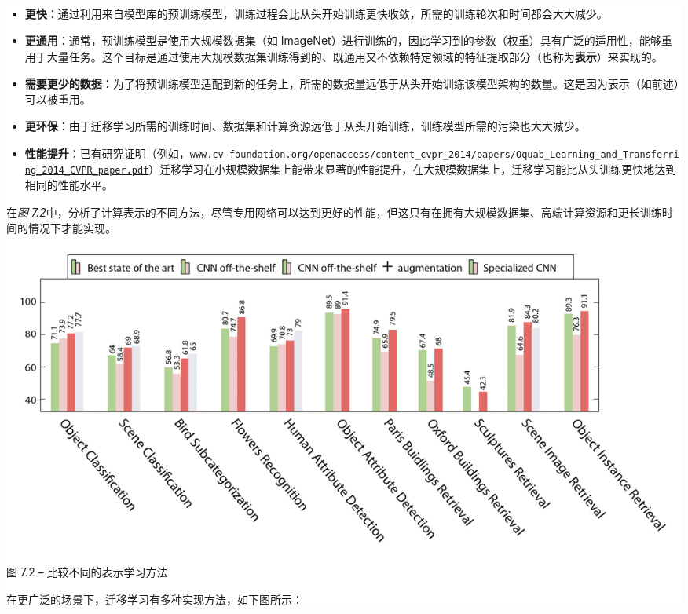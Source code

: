+   **更快**：通过利用来自模型库的预训练模型，训练过程会比从头开始训练更快收敛，所需的训练轮次和时间都会大大减少。

+   **更通用**：通常，预训练模型是使用大规模数据集（如 ImageNet）进行训练的，因此学习到的参数（权重）具有广泛的适用性，能够重用于大量任务。这个目标是通过使用大规模数据集训练得到的、既通用又不依赖特定领域的特征提取部分（也称为**表示**）来实现的。

+   **需要更少的数据**：为了将预训练模型适配到新的任务上，所需的数据量远低于从头开始训练该模型架构的数量。这是因为表示（如前述）可以被重用。

+   **更环保**：由于迁移学习所需的训练时间、数据集和计算资源远低于从头开始训练，训练模型所需的污染也大大减少。

+   **性能提升**：已有研究证明（例如，[`www.cv-foundation.org/openaccess/content_cvpr_2014/papers/Oquab_Learning_and_Transferring_2014_CVPR_paper.pdf`](https://www.cv-foundation.org/openaccess/content_cvpr_2014/papers/Oquab_Learning_and_Transferring_2014_CVPR_paper.pdf)）迁移学习在小规模数据集上能带来显著的性能提升，在大规模数据集上，迁移学习能比从头训练更快地达到相同的性能水平。

在*图 7.2*中，分析了计算表示的不同方法，尽管专用网络可以达到更好的性能，但这只有在拥有大规模数据集、高端计算资源和更长训练时间的情况下才能实现。

![图 7.2 – 比较不同的表示学习方法](img/B16591_07_2.jpg)

图 7.2 – 比较不同的表示学习方法

在更广泛的场景下，迁移学习有多种实现方法，如下图所示：
